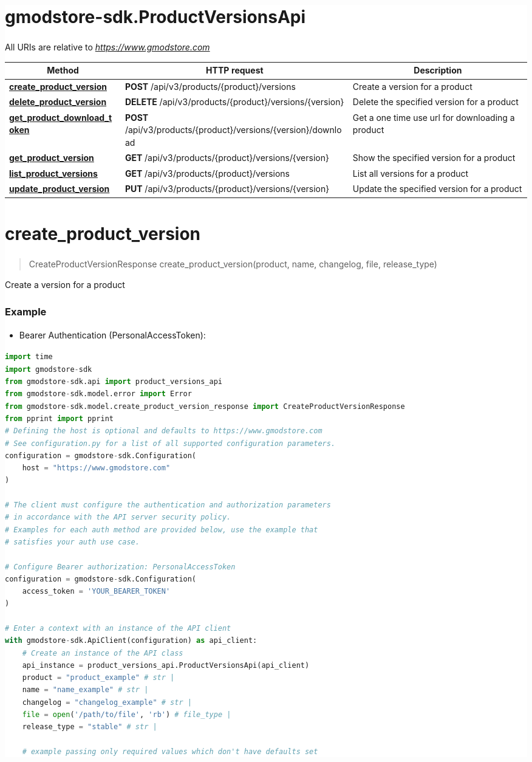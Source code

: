# gmodstore-sdk.ProductVersionsApi

All URIs are relative to *https://www.gmodstore.com*

Method | HTTP request | Description
------------- | ------------- | -------------
[**create_product_version**](ProductVersionsApi.md#create_product_version) | **POST** /api/v3/products/{product}/versions | Create a version for a product
[**delete_product_version**](ProductVersionsApi.md#delete_product_version) | **DELETE** /api/v3/products/{product}/versions/{version} | Delete the specified version for a product
[**get_product_download_token**](ProductVersionsApi.md#get_product_download_token) | **POST** /api/v3/products/{product}/versions/{version}/download | Get a one time use url for downloading a product
[**get_product_version**](ProductVersionsApi.md#get_product_version) | **GET** /api/v3/products/{product}/versions/{version} | Show the specified version for a product
[**list_product_versions**](ProductVersionsApi.md#list_product_versions) | **GET** /api/v3/products/{product}/versions | List all versions for a product
[**update_product_version**](ProductVersionsApi.md#update_product_version) | **PUT** /api/v3/products/{product}/versions/{version} | Update the specified version for a product


# **create_product_version**
> CreateProductVersionResponse create_product_version(product, name, changelog, file, release_type)

Create a version for a product

### Example

* Bearer Authentication (PersonalAccessToken):

```python
import time
import gmodstore-sdk
from gmodstore-sdk.api import product_versions_api
from gmodstore-sdk.model.error import Error
from gmodstore-sdk.model.create_product_version_response import CreateProductVersionResponse
from pprint import pprint
# Defining the host is optional and defaults to https://www.gmodstore.com
# See configuration.py for a list of all supported configuration parameters.
configuration = gmodstore-sdk.Configuration(
    host = "https://www.gmodstore.com"
)

# The client must configure the authentication and authorization parameters
# in accordance with the API server security policy.
# Examples for each auth method are provided below, use the example that
# satisfies your auth use case.

# Configure Bearer authorization: PersonalAccessToken
configuration = gmodstore-sdk.Configuration(
    access_token = 'YOUR_BEARER_TOKEN'
)

# Enter a context with an instance of the API client
with gmodstore-sdk.ApiClient(configuration) as api_client:
    # Create an instance of the API class
    api_instance = product_versions_api.ProductVersionsApi(api_client)
    product = "product_example" # str | 
    name = "name_example" # str | 
    changelog = "changelog_example" # str | 
    file = open('/path/to/file', 'rb') # file_type | 
    release_type = "stable" # str | 

    # example passing only required values which don't have defaults set
```